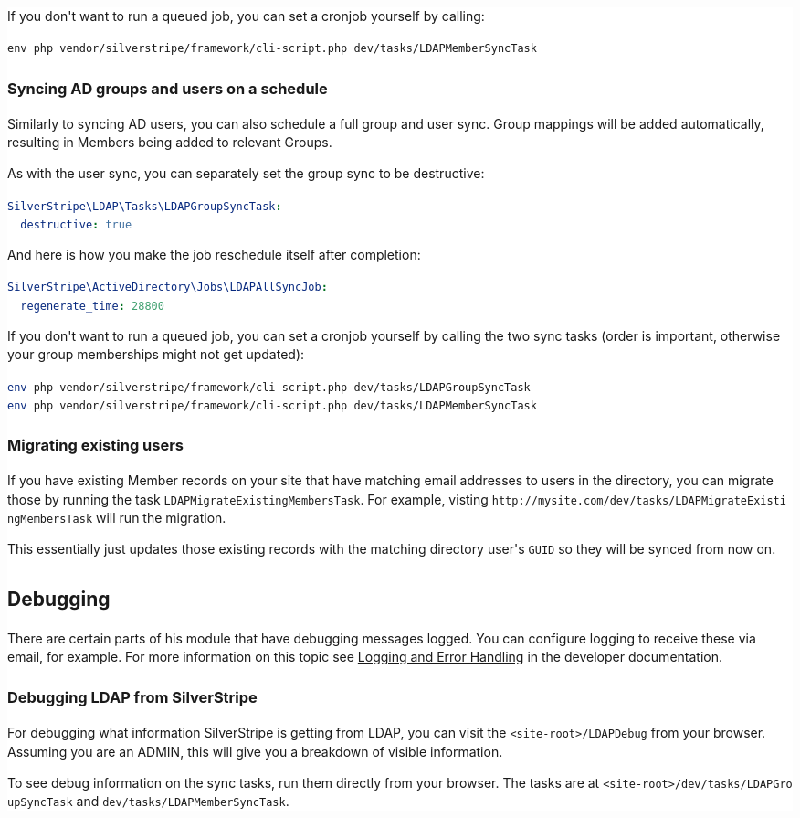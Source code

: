 If you don't want to run a queued job, you can set a cronjob yourself by calling:

```
env php vendor/silverstripe/framework/cli-script.php dev/tasks/LDAPMemberSyncTask
```

### Syncing AD groups and users on a schedule

Similarly to syncing AD users, you can also schedule a full group and user sync. Group mappings will be added automatically, resulting in Members being added to relevant Groups.

As with the user sync, you can separately set the group sync to be destructive:

```yaml
SilverStripe\LDAP\Tasks\LDAPGroupSyncTask:
  destructive: true
```

And here is how you make the job reschedule itself after completion:

```yaml
SilverStripe\ActiveDirectory\Jobs\LDAPAllSyncJob:
  regenerate_time: 28800
```

If you don't want to run a queued job, you can set a cronjob yourself by calling the two sync tasks (order is important, otherwise your group memberships might not get updated):

```sh
env php vendor/silverstripe/framework/cli-script.php dev/tasks/LDAPGroupSyncTask
env php vendor/silverstripe/framework/cli-script.php dev/tasks/LDAPMemberSyncTask
```

### Migrating existing users

If you have existing Member records on your site that have matching email addresses to users in the directory,
you can migrate those by running the task `LDAPMigrateExistingMembersTask`. For example, visting
`http://mysite.com/dev/tasks/LDAPMigrateExistingMembersTask` will run the migration.

This essentially just updates those existing records with the matching directory user's `GUID` so they will be synced from now on.

## Debugging

There are certain parts of his module that have debugging messages logged. You can configure logging to receive these via email, for example. For more information on this topic see [Logging and Error Handling](https://docs.silverstripe.org/en/4/developer_guides/debugging/error_handling/) in the developer documentation.

### Debugging LDAP from SilverStripe

For debugging what information SilverStripe is getting from LDAP, you can visit the `<site-root>/LDAPDebug` from your browser. Assuming you are an ADMIN, this will give you a breakdown of visible information.

To see debug information on the sync tasks, run them directly from your browser. The tasks are at `<site-root>/dev/tasks/LDAPGroupSyncTask` and `dev/tasks/LDAPMemberSyncTask`.
